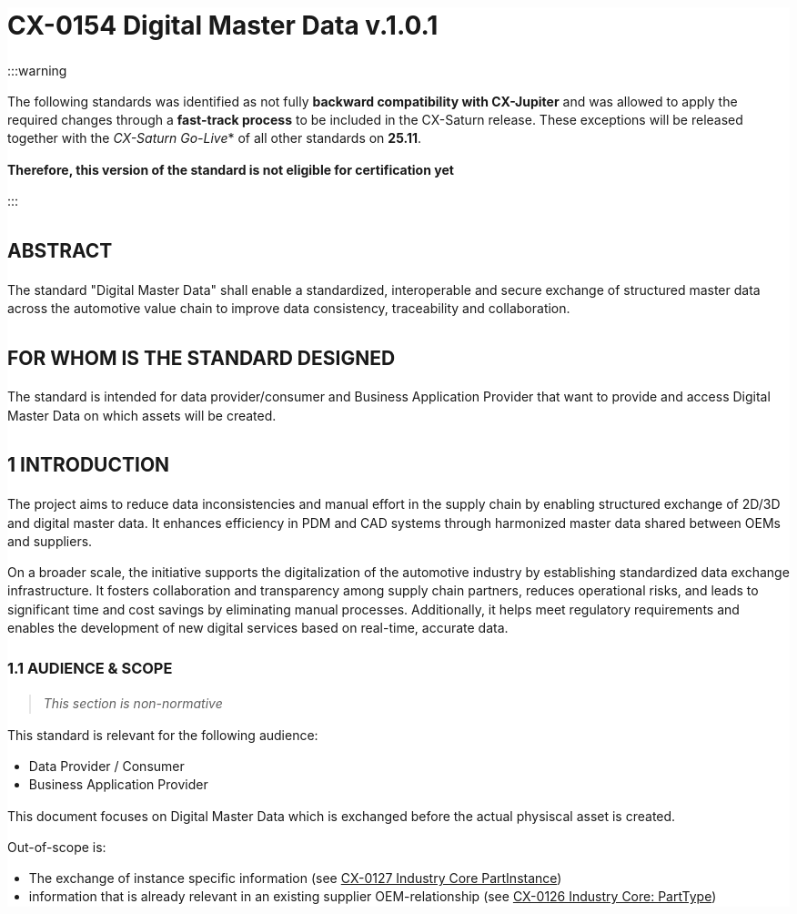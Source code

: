 # CX-0154 Digital Master Data v.1.0.1

:::warning

The following standards was identified as not fully **backward compatibility with CX-Jupiter**  and was allowed to apply the required changes through a **fast-track process** to be included in the CX-Saturn release.
These exceptions will be released together with the  *CX-Saturn Go-Live** of all other standards on **25.11**.

**Therefore, this version of the standard is not eligible for certification yet**

:::

## ABSTRACT

The standard "Digital Master Data" shall enable a standardized, interoperable and secure exchange of structured master data across the automotive value chain to improve data consistency, traceability and collaboration.

## FOR WHOM IS THE STANDARD DESIGNED

The standard is intended for data provider/consumer and Business Application Provider that want to provide and access Digital Master Data on which assets will be created.

## 1 INTRODUCTION

The project aims to reduce data inconsistencies and manual effort in the supply chain by enabling structured exchange of 2D/3D and digital master data. It enhances efficiency in PDM and CAD systems through harmonized master data shared between OEMs and suppliers.

On a broader scale, the initiative supports the digitalization of the automotive industry by establishing standardized data exchange infrastructure. It fosters collaboration and transparency among supply chain partners, reduces operational risks, and leads to significant time and cost savings by eliminating manual processes. Additionally, it helps meet regulatory requirements and enables the development of new digital services based on real-time, accurate data.



### 1.1 AUDIENCE & SCOPE

> *This section is non-normative*

This standard is relevant for the following audience:

- Data Provider / Consumer
- Business Application Provider

This document focuses on Digital Master Data which is exchanged before the actual physiscal asset is created.

Out-of-scope is:

- The exchange of instance specific information (see [CX-0127 Industry Core PartInstance](https://catenax-ev.github.io/docs/standards/CX-0127-IndustryCorePartInstance))
- information that is already relevant in an existing supplier OEM-relationship (see [CX-0126 Industry Core: PartType](https://catenax-ev.github.io/docs/standards/CX-0126-IndustryCorePartType))
